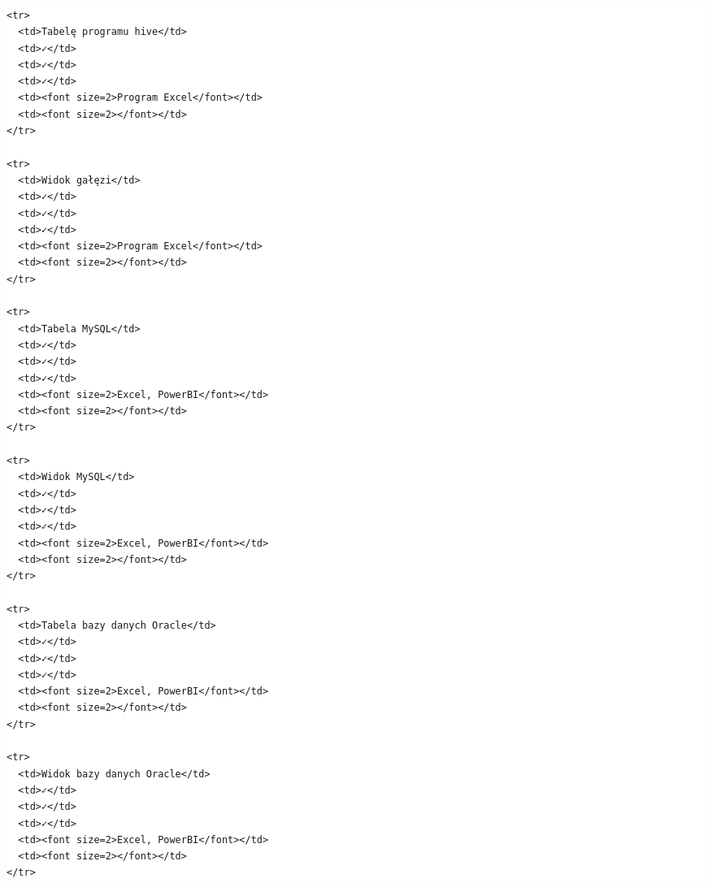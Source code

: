     <tr>
      <td>Tabelę programu hive</td>
      <td>✓</td>
      <td>✓</td>
      <td>✓</td>
      <td><font size=2>Program Excel</font></td>
      <td><font size=2></font></td>
    </tr>

    <tr>
      <td>Widok gałęzi</td>
      <td>✓</td>
      <td>✓</td>
      <td>✓</td>
      <td><font size=2>Program Excel</font></td>
      <td><font size=2></font></td>
    </tr>

    <tr>
      <td>Tabela MySQL</td>
      <td>✓</td>
      <td>✓</td>
      <td>✓</td>
      <td><font size=2>Excel, PowerBI</font></td>
      <td><font size=2></font></td>
    </tr>

    <tr>
      <td>Widok MySQL</td>
      <td>✓</td>
      <td>✓</td>
      <td>✓</td>
      <td><font size=2>Excel, PowerBI</font></td>
      <td><font size=2></font></td>
    </tr>

    <tr>
      <td>Tabela bazy danych Oracle</td>
      <td>✓</td>
      <td>✓</td>
      <td>✓</td>
      <td><font size=2>Excel, PowerBI</font></td>
      <td><font size=2></font></td>
    </tr>

    <tr>
      <td>Widok bazy danych Oracle</td>
      <td>✓</td>
      <td>✓</td>
      <td>✓</td>
      <td><font size=2>Excel, PowerBI</font></td>
      <td><font size=2></font></td>
    </tr>
